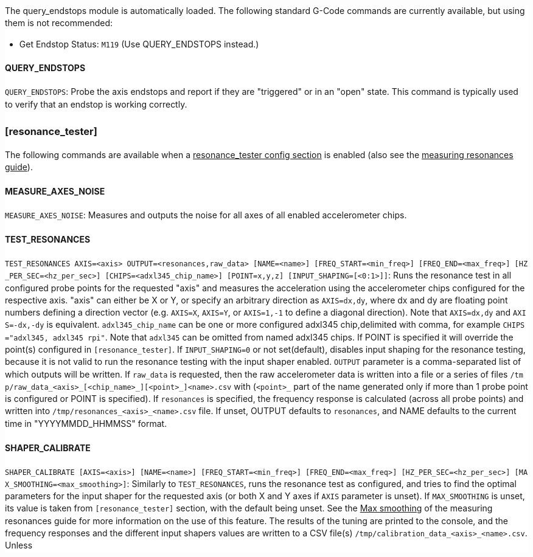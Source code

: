 The query_endstops module is automatically loaded. The following
standard G-Code commands are currently available, but using them is
not recommended:
- Get Endstop Status: `M119` (Use QUERY_ENDSTOPS instead.)

#### QUERY_ENDSTOPS
`QUERY_ENDSTOPS`: Probe the axis endstops and report if they are
"triggered" or in an "open" state. This command is typically used to
verify that an endstop is working correctly.

### [resonance_tester]

The following commands are available when a
[resonance_tester config section](Config_Reference.md#resonance_tester)
is enabled (also see the
[measuring resonances guide](Measuring_Resonances.md)).

#### MEASURE_AXES_NOISE
`MEASURE_AXES_NOISE`: Measures and outputs the noise for all axes of
all enabled accelerometer chips.

#### TEST_RESONANCES
`TEST_RESONANCES AXIS=<axis> OUTPUT=<resonances,raw_data>
[NAME=<name>] [FREQ_START=<min_freq>] [FREQ_END=<max_freq>]
[HZ_PER_SEC=<hz_per_sec>] [CHIPS=<adxl345_chip_name>]
[POINT=x,y,z] [INPUT_SHAPING=[<0:1>]]`: Runs the resonance
test in all configured probe points for the requested "axis" and
measures the acceleration using the accelerometer chips configured for
the respective axis. "axis" can either be X or Y, or specify an
arbitrary direction as `AXIS=dx,dy`, where dx and dy are floating
point numbers defining a direction vector (e.g. `AXIS=X`, `AXIS=Y`, or
`AXIS=1,-1` to define a diagonal direction). Note that `AXIS=dx,dy`
and `AXIS=-dx,-dy` is equivalent. `adxl345_chip_name` can be one or
more configured adxl345 chip,delimited with comma, for example
`CHIPS="adxl345, adxl345 rpi"`. Note that `adxl345` can be omitted from
named adxl345 chips. If POINT is specified it will override the point(s)
configured in `[resonance_tester]`. If `INPUT_SHAPING=0` or not set(default),
disables input shaping for the resonance testing, because
it is not valid to run the resonance testing with the input shaper
enabled. `OUTPUT` parameter is a comma-separated list of which outputs
will be written. If `raw_data` is requested, then the raw
accelerometer data is written into a file or a series of files
`/tmp/raw_data_<axis>_[<chip_name>_][<point>_]<name>.csv` with
(`<point>_` part of the name generated only if more than 1 probe point
is configured or POINT is specified). If `resonances` is specified, the
frequency response is calculated (across all probe points) and written into
`/tmp/resonances_<axis>_<name>.csv` file. If unset, OUTPUT defaults to
`resonances`, and NAME defaults to the current time in
"YYYYMMDD_HHMMSS" format.

#### SHAPER_CALIBRATE
`SHAPER_CALIBRATE [AXIS=<axis>] [NAME=<name>] [FREQ_START=<min_freq>]
[FREQ_END=<max_freq>] [HZ_PER_SEC=<hz_per_sec>]
[MAX_SMOOTHING=<max_smoothing>]`: Similarly to `TEST_RESONANCES`, runs
the resonance test as configured, and tries to find the optimal
parameters for the input shaper for the requested axis (or both X and
Y axes if `AXIS` parameter is unset). If `MAX_SMOOTHING` is unset, its
value is taken from `[resonance_tester]` section, with the default
being unset. See the
[Max smoothing](Measuring_Resonances.md#max-smoothing) of the
measuring resonances guide for more information on the use of this
feature. The results of the tuning are printed to the console, and the
frequency responses and the different input shapers values are written
to a CSV file(s) `/tmp/calibration_data_<axis>_<name>.csv`. Unless